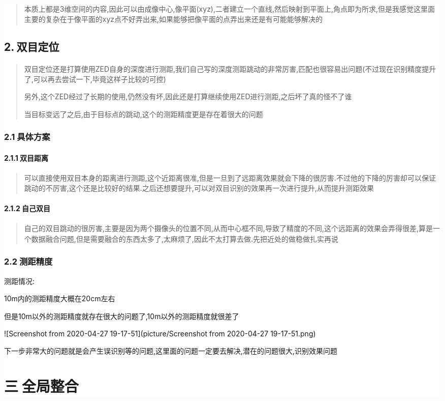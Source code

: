> 本质上都是3维空间的内容,因此可以由成像中心,像平面(xyz),二者建立一个直线,然后映射到平面上,角点即为所求,但是我感觉这里面主要的复杂在于像平面的xyz点不好弄出来,如果能够把像平面的点弄出来还是有可能能够解决的









## 2. 双目定位

> 双目定位还是打算使用ZED自身的深度进行测距,我们自己写的深度测距跳动的非常厉害,匹配也很容易出问题(不过现在识别精度提升了,可以再去尝试一下,毕竟这样子比较的可控)
>
> 另外,这个ZED经过了长期的使用,仍然没有坏,因此还是打算继续使用ZED进行测距,之后坏了真的怪不了谁
>
> 当目标变远了之后,由于目标点的跳动,这个的测距精度更是存在着很大的问题



### 2.1 具体方案

#### 2.1.1 双目距离

> 可以直接使用双目本身的距离进行测距,这个近距离很准,但是一旦到了远距离效果就会下降的很厉害.不过他的下降的厉害却可以保证跳动的不厉害,这个还是比较好的结果.之后还想要提升,可以对双目识别的效果再一次进行提升,从而提升测距效果





#### 2.1.2 自己双目

> 自己的双目跳动的很厉害,主要是因为两个摄像头的位置不同,从而中心框不同,导致了精度的不同,这个远距离的效果会弄得很差,算是一个数据融合问题,但是需要融合的东西太多了,太麻烦了,因此不太打算去做.先把近处的做稳做扎实再说







### 2.2 测距精度

测距情况:

10m内的测距精度大概在20cm左右

但是10m以外的测距精度就存在很大的问题了,10m以外的测距精度就很差了



![Screenshot from 2020-04-27 19-17-51](picture/Screenshot from 2020-04-27 19-17-51.png)

下一步非常大的问题就是会产生误识别等的问题,这里面的问题一定要去解决,潜在的问题很大,识别效果问题







# 三 全局整合
